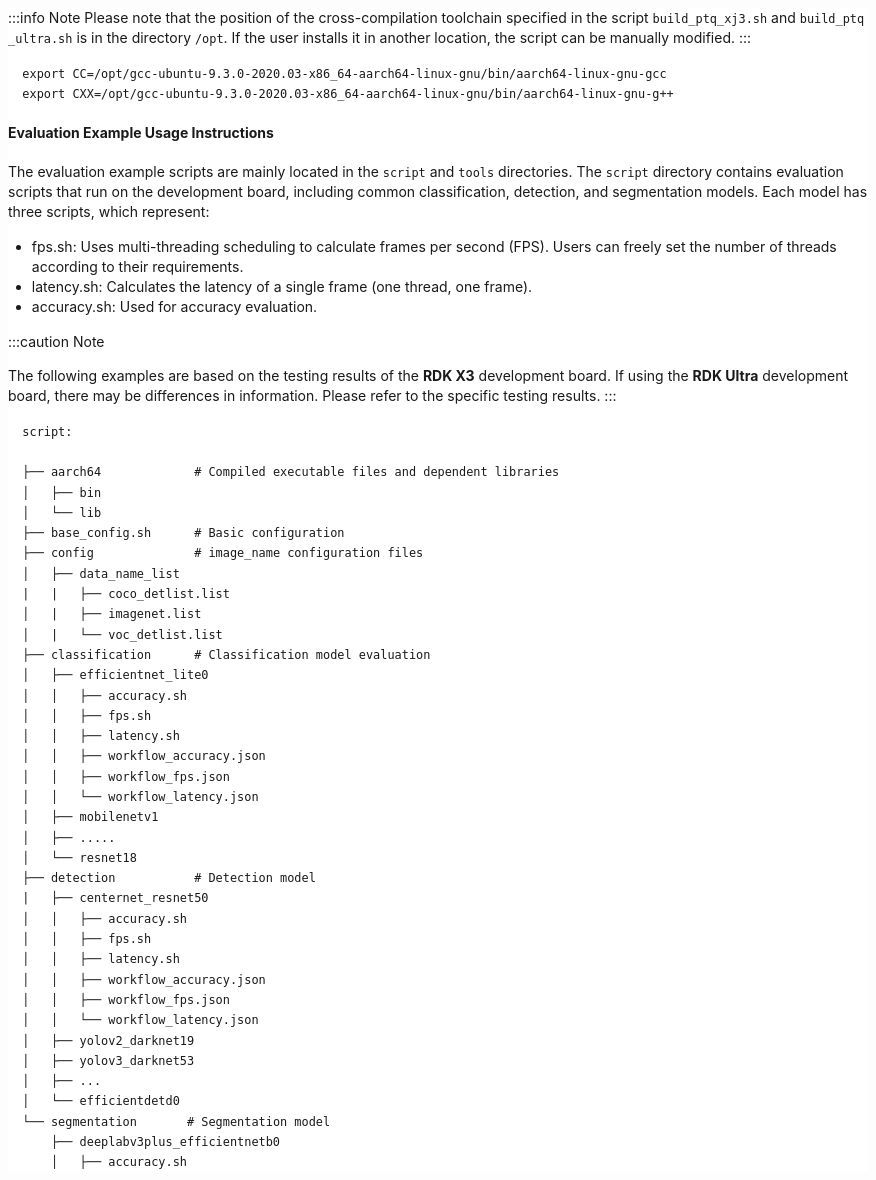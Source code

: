 :::info Note
  Please note that the position of the cross-compilation toolchain specified in the script `build_ptq_xj3.sh` and `build_ptq_ultra.sh` is in the directory `/opt`. If the user installs it in another location, the script can be manually modified.
:::
```shell
  export CC=/opt/gcc-ubuntu-9.3.0-2020.03-x86_64-aarch64-linux-gnu/bin/aarch64-linux-gnu-gcc
  export CXX=/opt/gcc-ubuntu-9.3.0-2020.03-x86_64-aarch64-linux-gnu/bin/aarch64-linux-gnu-g++
```

#### Evaluation Example Usage Instructions

The evaluation example scripts are mainly located in the `script` and `tools` directories. The `script` directory contains evaluation scripts that run on the development board, including common classification, detection, and segmentation models. Each model has three scripts, which represent:

- fps.sh: Uses multi-threading scheduling to calculate frames per second (FPS). Users can freely set the number of threads according to their requirements.
- latency.sh: Calculates the latency of a single frame (one thread, one frame).
- accuracy.sh: Used for accuracy evaluation.

:::caution Note

The following examples are based on the testing results of the **RDK X3** development board. If using the **RDK Ultra** development board, there may be differences in information. Please refer to the specific testing results.
:::

```shell
  script:

  ├── aarch64             # Compiled executable files and dependent libraries
  │   ├── bin
  │   └── lib
  ├── base_config.sh      # Basic configuration
  ├── config              # image_name configuration files
  │   ├── data_name_list
  |   |   ├── coco_detlist.list
  │   |   ├── imagenet.list
  │   |   └── voc_detlist.list
  ├── classification      # Classification model evaluation
  │   ├── efficientnet_lite0
  │   │   ├── accuracy.sh
  │   │   ├── fps.sh
  │   │   ├── latency.sh
  │   │   ├── workflow_accuracy.json
  │   │   ├── workflow_fps.json
  │   │   └── workflow_latency.json
  │   ├── mobilenetv1
  │   ├── .....
  │   └── resnet18
  ├── detection           # Detection model
  |   ├── centernet_resnet50
  │   │   ├── accuracy.sh
  │   │   ├── fps.sh
  │   │   ├── latency.sh
  │   │   ├── workflow_accuracy.json
  │   │   ├── workflow_fps.json
  │   │   └── workflow_latency.json
  │   ├── yolov2_darknet19
  │   ├── yolov3_darknet53
  │   ├── ...
  │   └── efficientdetd0
  └── segmentation       # Segmentation model
      ├── deeplabv3plus_efficientnetb0
      │   ├── accuracy.sh
```